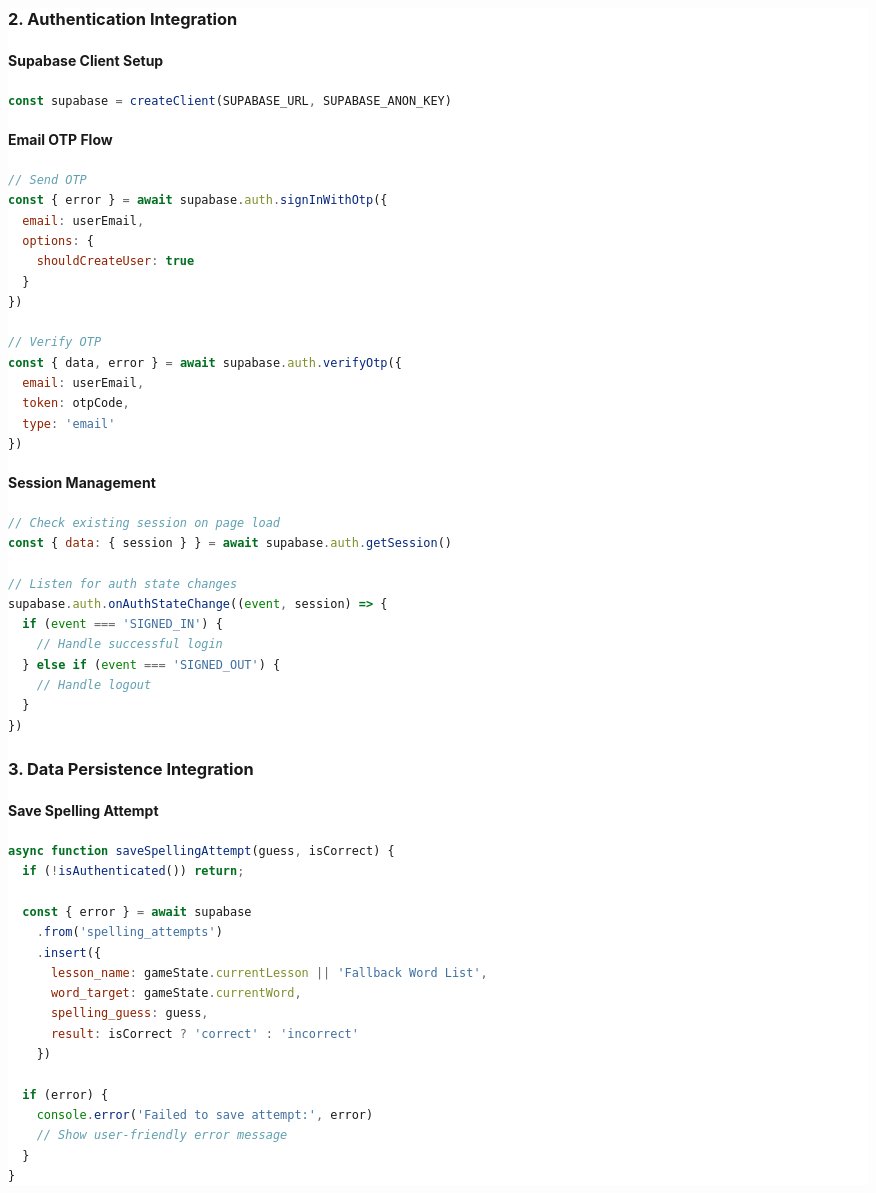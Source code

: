 ### 2. Authentication Integration

#### Supabase Client Setup
```javascript
const supabase = createClient(SUPABASE_URL, SUPABASE_ANON_KEY)
```

#### Email OTP Flow
```javascript
// Send OTP
const { error } = await supabase.auth.signInWithOtp({
  email: userEmail,
  options: {
    shouldCreateUser: true
  }
})

// Verify OTP
const { data, error } = await supabase.auth.verifyOtp({
  email: userEmail,
  token: otpCode,
  type: 'email'
})
```

#### Session Management
```javascript
// Check existing session on page load
const { data: { session } } = await supabase.auth.getSession()

// Listen for auth state changes
supabase.auth.onAuthStateChange((event, session) => {
  if (event === 'SIGNED_IN') {
    // Handle successful login
  } else if (event === 'SIGNED_OUT') {
    // Handle logout
  }
})
```

### 3. Data Persistence Integration

#### Save Spelling Attempt
```javascript
async function saveSpellingAttempt(guess, isCorrect) {
  if (!isAuthenticated()) return;
  
  const { error } = await supabase
    .from('spelling_attempts')
    .insert({
      lesson_name: gameState.currentLesson || 'Fallback Word List',
      word_target: gameState.currentWord,
      spelling_guess: guess,
      result: isCorrect ? 'correct' : 'incorrect'
    })
    
  if (error) {
    console.error('Failed to save attempt:', error)
    // Show user-friendly error message
  }
}
```
